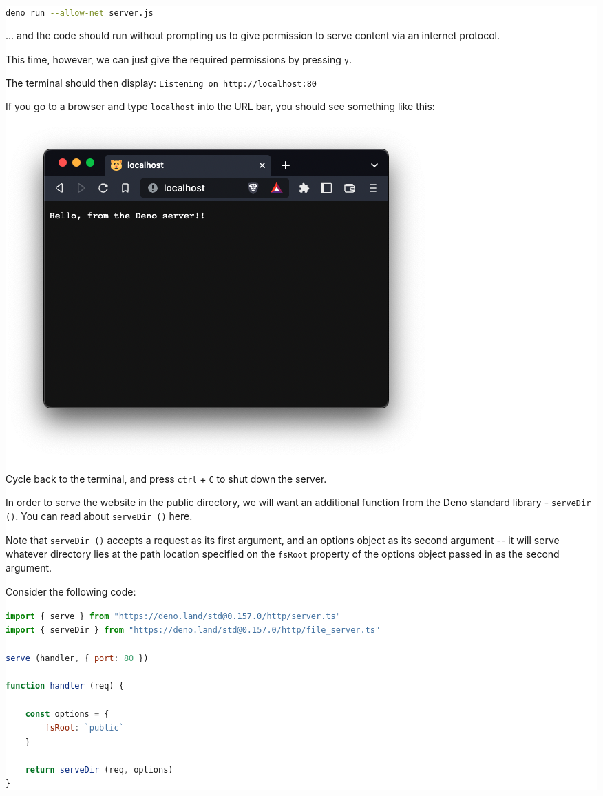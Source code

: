 ```bash
deno run --allow-net server.js
```

... and the code should run without prompting us to give permission to serve content via an internet protocol.

This time, however, we can just give the required permissions by pressing `y`.  

The terminal should then display: `Listening on http://localhost:80`

If you go to a browser and type `localhost` into the URL bar, you should see something like this:

![a blank webpage that says "Hello, from the Deno server!!"](/etc/images/deno_first_serve.png)

Cycle back to the terminal, and press `ctrl` + `C` to shut down the server.

In order to serve the website in the public directory, we will want an additional function from the Deno standard library - `serveDir ()`.  You can read about `serveDir ()` [here](https://deno.land/std@0.157.0/http/file_server.ts?s=serveDir).

Note that `serveDir ()` accepts a request as its first argument, and an options object as its second argument -- it will serve whatever directory lies at the path location specified on the `fsRoot` property of the options object passed in as the second argument.

Consider the following code:

```js
import { serve } from "https://deno.land/std@0.157.0/http/server.ts"
import { serveDir } from "https://deno.land/std@0.157.0/http/file_server.ts"

serve (handler, { port: 80 })

function handler (req) {

    const options = {
        fsRoot: `public`
    }
    
    return serveDir (req, options)
}
```
